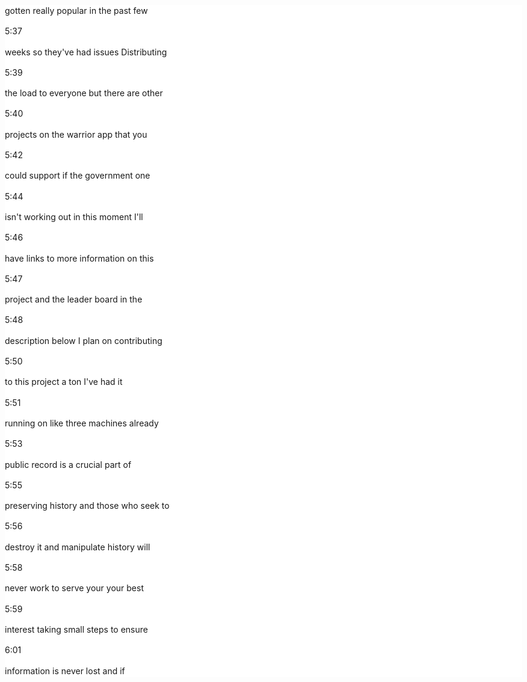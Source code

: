 gotten really popular in the past few

5:37

weeks so they've had issues Distributing

5:39

the load to everyone but there are other

5:40

projects on the warrior app that you

5:42

could support if the government one

5:44

isn't working out in this moment I'll

5:46

have links to more information on this

5:47

project and the leader board in the

5:48

description below I plan on contributing

5:50

to this project a ton I've had it

5:51

running on like three machines already

5:53

public record is a crucial part of

5:55

preserving history and those who seek to

5:56

destroy it and manipulate history will

5:58

never work to serve your your best

5:59

interest taking small steps to ensure

6:01

information is never lost and if
